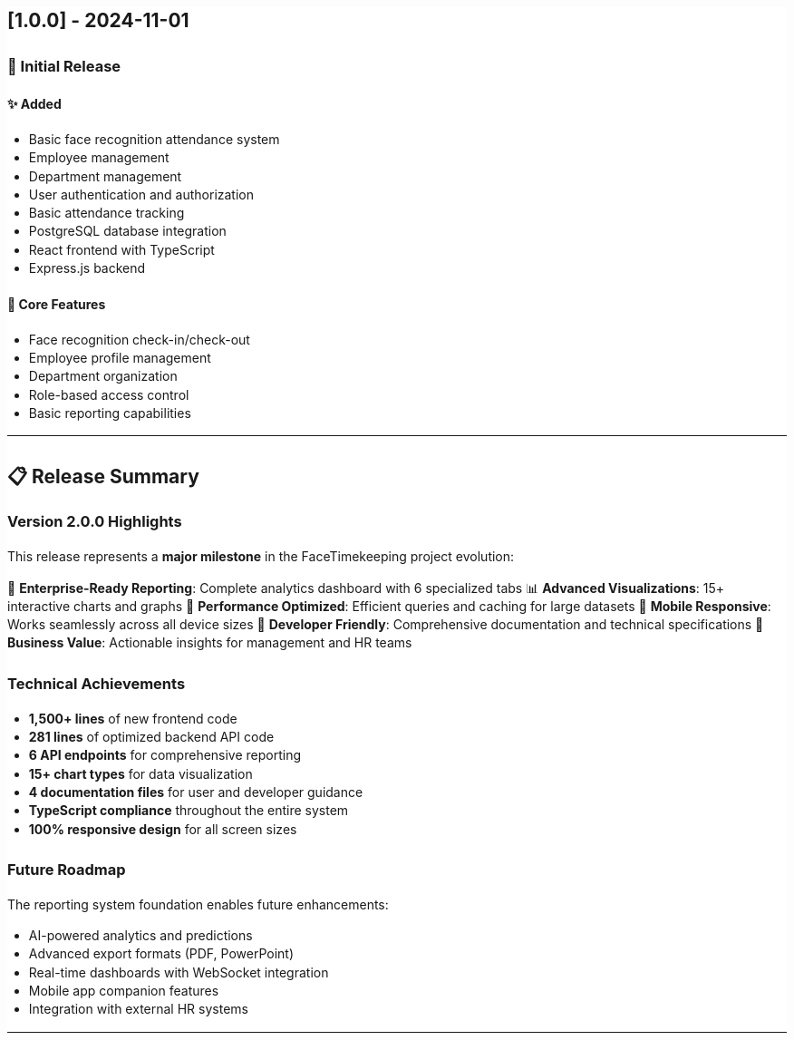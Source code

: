 
## [1.0.0] - 2024-11-01

### 🎉 Initial Release

#### ✨ Added
- Basic face recognition attendance system
- Employee management
- Department management
- User authentication and authorization
- Basic attendance tracking
- PostgreSQL database integration
- React frontend with TypeScript
- Express.js backend

#### 🔧 Core Features
- Face recognition check-in/check-out
- Employee profile management
- Department organization
- Role-based access control
- Basic reporting capabilities

---

## 📋 **Release Summary**

### **Version 2.0.0 Highlights**

This release represents a **major milestone** in the FaceTimekeeping project evolution:

🎯 **Enterprise-Ready Reporting**: Complete analytics dashboard with 6 specialized tabs
📊 **Advanced Visualizations**: 15+ interactive charts and graphs
🚀 **Performance Optimized**: Efficient queries and caching for large datasets
📱 **Mobile Responsive**: Works seamlessly across all device sizes
🔧 **Developer Friendly**: Comprehensive documentation and technical specifications
💼 **Business Value**: Actionable insights for management and HR teams

### **Technical Achievements**

- **1,500+ lines** of new frontend code
- **281 lines** of optimized backend API code
- **6 API endpoints** for comprehensive reporting
- **15+ chart types** for data visualization
- **4 documentation files** for user and developer guidance
- **TypeScript compliance** throughout the entire system
- **100% responsive design** for all screen sizes

### **Future Roadmap**

The reporting system foundation enables future enhancements:
- AI-powered analytics and predictions
- Advanced export formats (PDF, PowerPoint)
- Real-time dashboards with WebSocket integration
- Mobile app companion features
- Integration with external HR systems

---